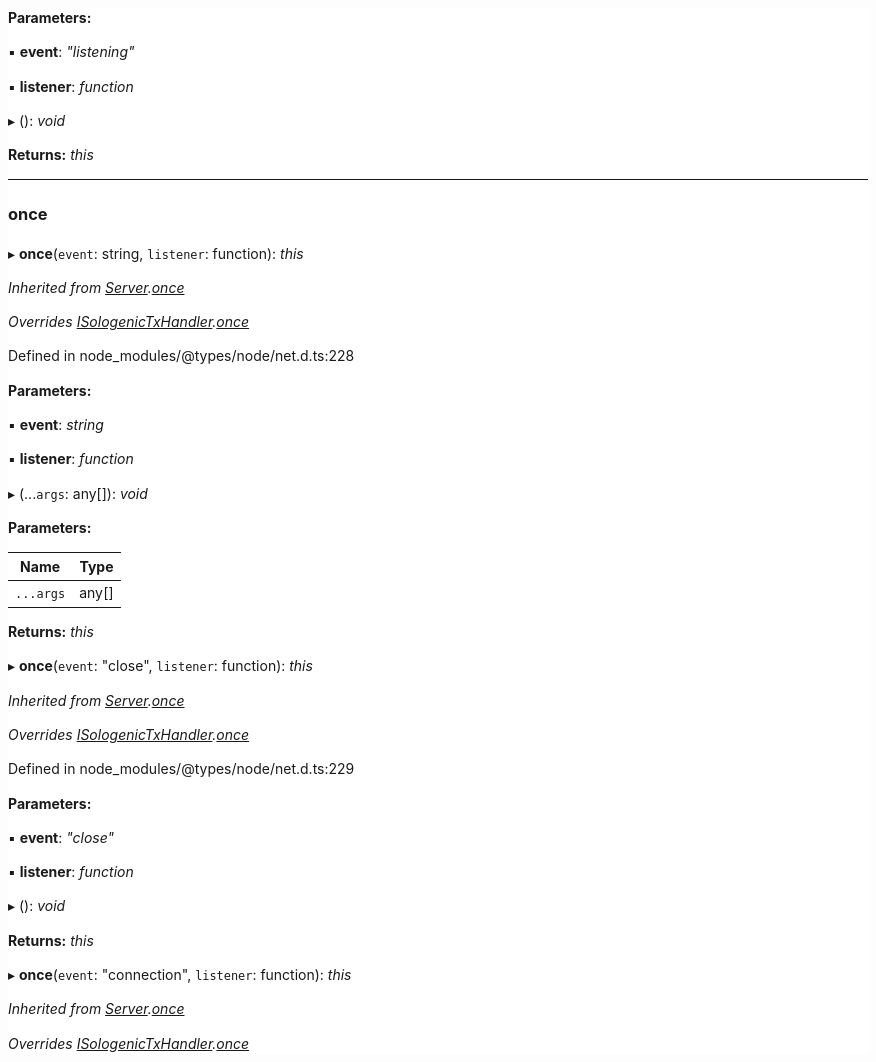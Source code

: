**Parameters:**

▪ **event**: *"listening"*

▪ **listener**: *function*

▸ (): *void*

**Returns:** *this*

___

###  once

▸ **once**(`event`: string, `listener`: function): *this*

*Inherited from [Server](_http_.server.md).[once](_http_.server.md#once)*

*Overrides [ISologenicTxHandler](../interfaces/isologenictxhandler.md).[once](../interfaces/isologenictxhandler.md#once)*

Defined in node_modules/@types/node/net.d.ts:228

**Parameters:**

▪ **event**: *string*

▪ **listener**: *function*

▸ (...`args`: any[]): *void*

**Parameters:**

Name | Type |
------ | ------ |
`...args` | any[] |

**Returns:** *this*

▸ **once**(`event`: "close", `listener`: function): *this*

*Inherited from [Server](_http_.server.md).[once](_http_.server.md#once)*

*Overrides [ISologenicTxHandler](../interfaces/isologenictxhandler.md).[once](../interfaces/isologenictxhandler.md#once)*

Defined in node_modules/@types/node/net.d.ts:229

**Parameters:**

▪ **event**: *"close"*

▪ **listener**: *function*

▸ (): *void*

**Returns:** *this*

▸ **once**(`event`: "connection", `listener`: function): *this*

*Inherited from [Server](_http_.server.md).[once](_http_.server.md#once)*

*Overrides [ISologenicTxHandler](../interfaces/isologenictxhandler.md).[once](../interfaces/isologenictxhandler.md#once)*
